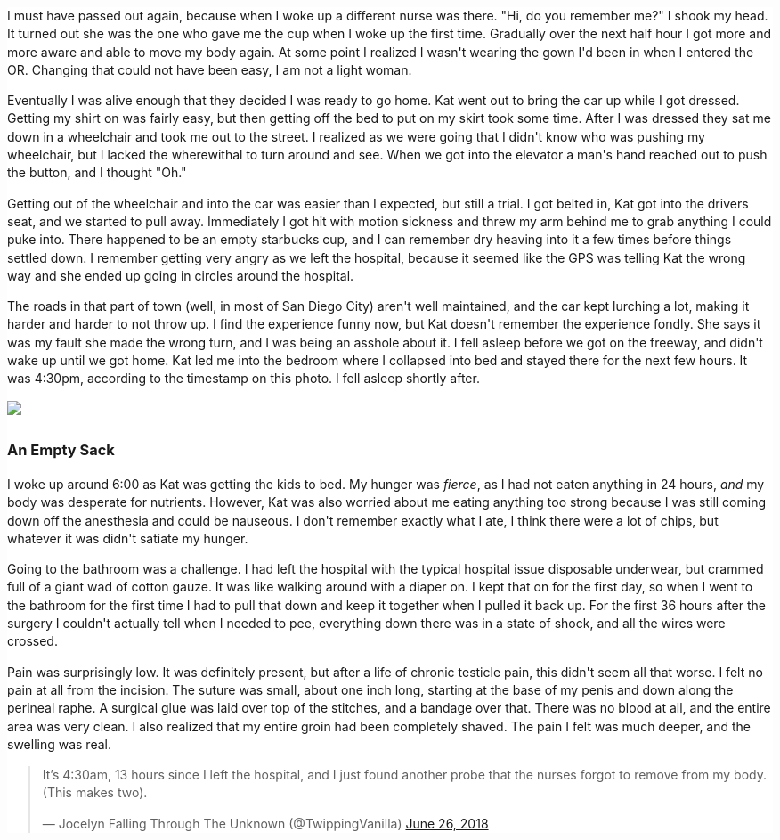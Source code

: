 I must have passed out again, because when I woke up a different nurse was there. "Hi, do you remember me?" I shook my head. It turned out she was the one who gave me the cup when I woke up the first time. Gradually over the next half hour I got more and more aware and able to move my body again. At some point I realized I wasn't wearing the gown I'd been in when I entered the OR. Changing that could not have been easy, I am not a light woman.

Eventually I was alive enough that they decided I was ready to go home. Kat went out to bring the car up while I got dressed. Getting my shirt on was fairly easy, but then getting off the bed to put on my skirt took some time. After I was dressed they sat me down in a wheelchair and took me out to the street. I realized as we were going that I didn't know who was pushing my wheelchair, but I lacked the wherewithal to turn around and see. When we got into the elevator a man's hand reached out to push the button, and I thought "Oh."

Getting out of the wheelchair and into the car was easier than I expected, but still a trial. I got belted in, Kat got into the drivers seat, and we started to pull away. Immediately I got hit with motion sickness and threw my arm behind me to grab anything I could puke into. There happened to be an empty starbucks cup, and I can remember dry heaving into it a few times before things settled down. I remember getting very angry as we left the hospital, because it seemed like the GPS was telling Kat the wrong way and she ended up going in circles around the hospital.

The roads in that part of town (well, in most of San Diego City) aren't well maintained, and the car kept lurching a lot, making it harder and harder to not throw up. I find the experience funny now, but Kat doesn't remember the experience fondly. She says it was my fault she made the wrong turn, and I was being an asshole about it. I fell asleep before we got on the freeway, and didn't wake up until we got home. Kat led me into the bedroom where I collapsed into bed and stayed there for the next few hours. It was 4:30pm, according to the timestamp on this photo. I fell asleep shortly after.

[![](/p/drop-it-like-its-hot/6t.jpg)](/p/drop-it-like-its-hot/6.jpg)

### An Empty Sack

I woke up around 6:00 as Kat was getting the kids to bed. My hunger was _fierce_, as I had not eaten anything in 24 hours, _and_ my body was desperate for nutrients. However, Kat was also worried about me eating anything too strong because I was still coming down off the anesthesia and could be nauseous. I don't remember exactly what I ate, I think there were a lot of chips, but whatever it was didn't satiate my hunger.

Going to the bathroom was a challenge. I had left the hospital with the typical hospital issue disposable underwear, but crammed full of a giant wad of cotton gauze. It was like walking around with a diaper on. I kept that on for the first day, so when I went to the bathroom for the first time I had to pull that down and keep it together when I pulled it back up. For the first 36 hours after the surgery I couldn't actually tell when I needed to pee, everything down there was in a state of shock, and all the wires were crossed.

Pain was surprisingly low. It was definitely present, but after a life of chronic testicle pain, this didn't seem all that worse. I felt no pain at all from the incision. The suture was small, about one inch long, starting at the base of my penis and down along the perineal raphe. A surgical glue was laid over top of the stitches, and a bandage over that. There was no blood at all, and the entire area was very clean. I also realized that my entire groin had been completely shaved. The pain I felt was much deeper, and the swelling was real.

<blockquote class="twitter-tweet" data-lang="en"><p lang="en" dir="ltr">It’s 4:30am, 13 hours since I left the hospital, and I just found another probe that the nurses forgot to remove from my body. (This makes two).</p>&mdash; Jocelyn Falling Through The Unknown (@TwippingVanilla) <a href="https://twitter.com/TwippingVanilla/status/1011573433715458050?ref_src=twsrc%5Etfw">June 26, 2018</a></blockquote>
